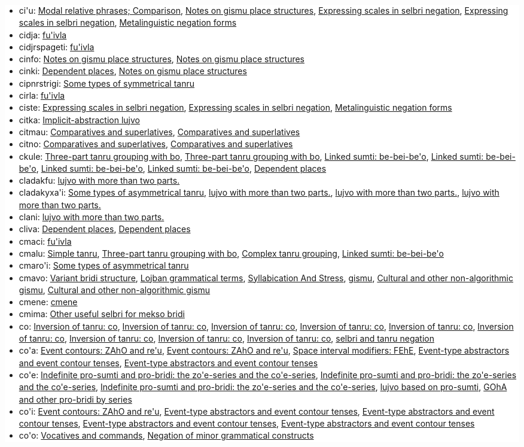   - ci'u: [Modal relative phrases; Comparison](chapter09#idm47077898030192), [Notes on gismu place structures](chapter12#idm47077889349344), [Expressing scales in selbri negation](chapter15#idm47077881136336), [Expressing scales in selbri negation](chapter15#idm47077880990960), [Metalinguistic negation forms](chapter15#idm47077880520176)
  - cidja: [fu'ivla](chapter04#idm47077912396880)
  - cidjrspageti: [fu'ivla](chapter04#idm47077912394048)
  - cinfo: [Notes on gismu place structures](chapter12#idm47077889314032), [Notes on gismu place structures](chapter12#idm47077889308848)
  - cinki: [Dependent places](chapter12#idm47077890562352), [Notes on gismu place structures](chapter12#idm47077889306112)
  - cipnrstrigi: [Some types of symmetrical tanru](chapter05#idm47077907558048)
  - cirla: [fu'ivla](chapter04#idm47077912347136)
  - ciste: [Expressing scales in selbri negation](chapter15#idm47077881117664), [Expressing scales in selbri negation](chapter15#idm47077881101968), [Metalinguistic negation forms](chapter15#idm47077880511424)
  - citka: [Implicit-abstraction lujvo](chapter12#idm47077889896000)
  - citmau: [Comparatives and superlatives](chapter12#idm47077889557360), [Comparatives and superlatives](chapter12#idm47077889539712)
  - citno: [Comparatives and superlatives](chapter12#idm47077889566704), [Comparatives and superlatives](chapter12#idm47077889562304)
  - ckule: [Three-part tanru grouping with bo](chapter05#idm47077910524080), [Three-part tanru grouping with bo](chapter05#idm47077910519168), [Linked sumti: be-bei-be'o](chapter05#idm47077909687632), [Linked sumti: be-bei-be'o](chapter05#idm47077909685360), [Linked sumti: be-bei-be'o](chapter05#idm47077909682912), [Linked sumti: be-bei-be'o](chapter05#idm47077909649376), [Dependent places](chapter12#idm47077890499936)
  - cladakfu: [lujvo with more than two parts.](chapter12#idm47077890347952)
  - cladakyxa'i: [Some types of asymmetrical tanru](chapter05#idm47077907689696), [lujvo with more than two parts.](chapter12#idm47077890367120), [lujvo with more than two parts.](chapter12#idm47077890352080), [lujvo with more than two parts.](chapter12#idm47077890338400)
  - clani: [lujvo with more than two parts.](chapter12#idm47077890362176)
  - cliva: [Dependent places](chapter12#idm47077890526832), [Dependent places](chapter12#idm47077890519568)
  - cmaci: [fu'ivla](chapter04#idm47077912260240)
  - cmalu: [Simple tanru](chapter05#idm47077910591312), [Three-part tanru grouping with bo](chapter05#idm47077910530608), [Complex tanru grouping](chapter05#idm47077910364464), [Linked sumti: be-bei-be'o](chapter05#idm47077909692320)
  - cmaro'i: [Some types of asymmetrical tanru](chapter05#idm47077907957968)
  - cmavo: [Variant bridi structure](chapter02#idm47077916189408), [Lojban grammatical terms](chapter02#idm47077915030016), [Syllabication And Stress](chapter03#idm47077914079504), [gismu](chapter04#idm47077913111152), [Cultural and other non-algorithmic gismu](chapter04#idm47077911186800), [Cultural and other non-algorithmic gismu](chapter04#idm47077911168800)
  - cmene: [cmene](chapter04#idm47077912183728)
  - cmima: [Other useful selbri for mekso bridi](chapter18#idm47077875242096)
  - co: [Inversion of tanru: co](chapter05#idm47077909491440), [Inversion of tanru: co](chapter05#idm47077909466256), [Inversion of tanru: co](chapter05#idm47077909461040), [Inversion of tanru: co](chapter05#idm47077909371904), [Inversion of tanru: co](chapter05#idm47077909364416), [Inversion of tanru: co](chapter05#idm47077909344768), [Inversion of tanru: co](chapter05#idm47077909342256), [Inversion of tanru: co](chapter05#idm47077909312656), [Inversion of tanru: co](chapter05#idm47077909307856), [selbri and tanru negation](chapter15#idm47077881314016)
  - co'a: [Event contours: ZAhO and re'u](chapter10#idm47077895446528), [Event contours: ZAhO and re'u](chapter10#idm47077895441840), [Space interval modifiers: FEhE](chapter10#idm47077895179552), [Event-type abstractors and event contour tenses](chapter11#idm47077891279008), [Event-type abstractors and event contour tenses](chapter11#idm47077891229840)
  - co'e: [Indefinite pro-sumti and pro-bridi: the zo'e-series and the co'e-series](chapter07#idm47077902802752), [Indefinite pro-sumti and pro-bridi: the zo'e-series and the co'e-series](chapter07#idm47077902800048), [Indefinite pro-sumti and pro-bridi: the zo'e-series and the co'e-series](chapter07#idm47077902783744), [lujvo based on pro-sumti](chapter07#idm47077902153184), [GOhA and other pro-bridi by series](chapter07#idm47077901915040)
  - co'i: [Event contours: ZAhO and re'u](chapter10#idm47077895312944), [Event-type abstractors and event contour tenses](chapter11#idm47077891247344), [Event-type abstractors and event contour tenses](chapter11#idm47077891225056), [Event-type abstractors and event contour tenses](chapter11#idm47077891212192), [Event-type abstractors and event contour tenses](chapter11#idm47077891197344)
  - co'o: [Vocatives and commands](chapter02#idm47077915637840), [Negation of minor grammatical constructs](chapter15#idm47077880855440)